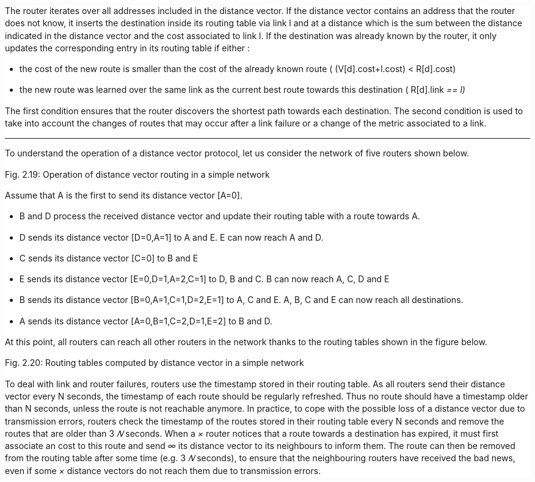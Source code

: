 The router iterates over all addresses included in the distance vector. If the distance vector contains an address
that the router does not know, it inserts the destination inside its routing table via link l and at a distance which is
the sum between the distance indicated in the distance vector and the cost associated to link l. If the destination
was already known by the router, it only updates the corresponding entry in its routing table if either :

  - the cost of the new route is smaller than the cost of the already known route ( (V[d].cost+l.cost) < R[d].cost)

  - the new route was learned over the same link as the current best route towards this destination ( R[d].link
_== l)_

The first condition ensures that the router discovers the shortest path towards each destination. The second condition is used to take into account the changes of routes that may occur after a link failure or a change of the metric
associated to a link.


-----

To understand the operation of a distance vector protocol, let us consider the network of five routers shown below.

Fig. 2.19: Operation of distance vector routing in a simple network

Assume that A is the first to send its distance vector [A=0].

  - B and D process the received distance vector and update their routing table with a route towards A.

  - D sends its distance vector [D=0,A=1] to A and E. E can now reach A and D.

  - C sends its distance vector [C=0] to B and E

  - E sends its distance vector [E=0,D=1,A=2,C=1] to D, B and C. B can now reach A, C, D and E

  - B sends its distance vector [B=0,A=1,C=1,D=2,E=1] to A, C and E. A, B, C and E can now reach all
destinations.

  - A sends its distance vector [A=0,B=1,C=2,D=1,E=2] to B and D.

At this point, all routers can reach all other routers in the network thanks to the routing tables shown in the figure
below.

Fig. 2.20: Routing tables computed by distance vector in a simple network

To deal with link and router failures, routers use the timestamp stored in their routing table. As all routers send
their distance vector every N seconds, the timestamp of each route should be regularly refreshed. Thus no route
should have a timestamp older than N seconds, unless the route is not reachable anymore. In practice, to cope
with the possible loss of a distance vector due to transmission errors, routers check the timestamp of the routes
stored in their routing table every N seconds and remove the routes that are older than 3 _𝑁_ seconds. When a
_×_
router notices that a route towards a destination has expired, it must first associate an cost to this route and send
_∞_
its distance vector to its neighbours to inform them. The route can then be removed from the routing table after
some time (e.g. 3 _𝑁_ seconds), to ensure that the neighbouring routers have received the bad news, even if some
_×_
distance vectors do not reach them due to transmission errors.